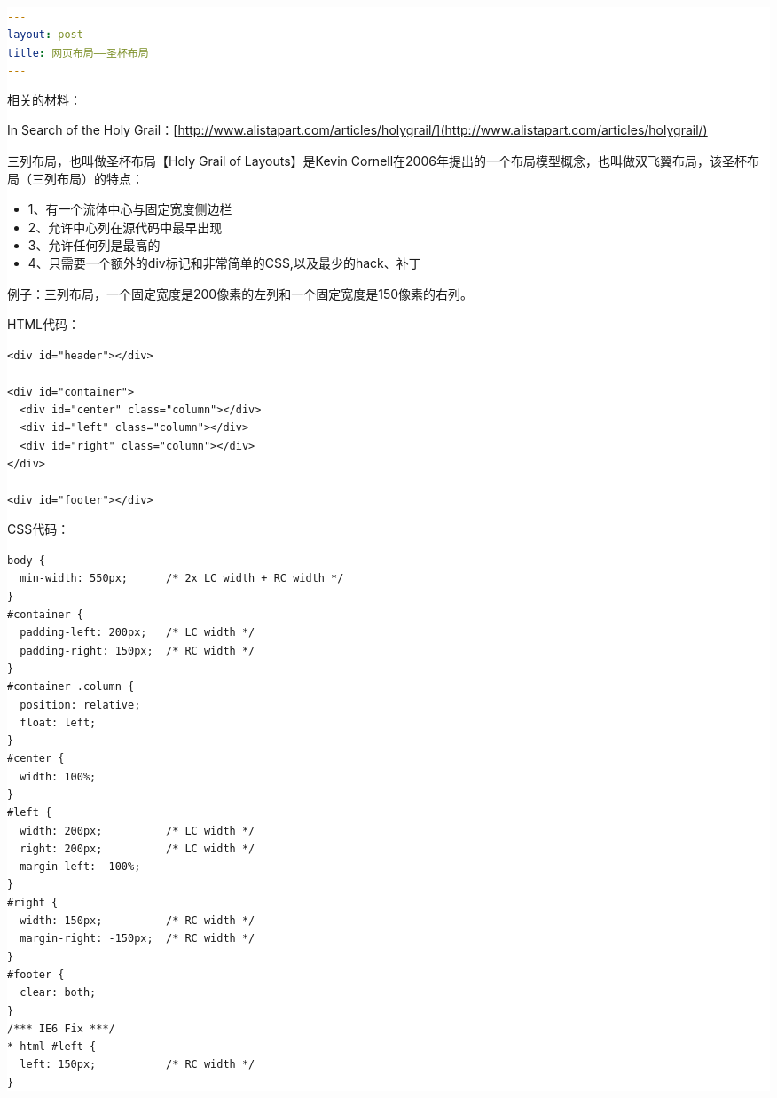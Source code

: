 ```yaml
---
layout: post
title: 网页布局——圣杯布局
---
```


相关的材料：

In Search of the Holy Grail：[http://www.alistapart.com/articles/holygrail/](http://www.alistapart.com/articles/holygrail/)

三列布局，也叫做圣杯布局【Holy Grail of Layouts】是Kevin Cornell在2006年提出的一个布局模型概念，也叫做双飞翼布局，该圣杯布局（三列布局）的特点：

- 1、有一个流体中心与固定宽度侧边栏
- 2、允许中心列在源代码中最早出现
- 3、允许任何列是最高的
- 4、只需要一个额外的div标记和非常简单的CSS,以及最少的hack、补丁

例子：三列布局，一个固定宽度是200像素的左列和一个固定宽度是150像素的右列。

HTML代码：
	
	<div id="header"></div>
	
	<div id="container">
	  <div id="center" class="column"></div>
	  <div id="left" class="column"></div>
	  <div id="right" class="column"></div>
	</div>
	
	<div id="footer"></div>

CSS代码：

	body {
	  min-width: 550px;      /* 2x LC width + RC width */
	}
	#container {
	  padding-left: 200px;   /* LC width */
	  padding-right: 150px;  /* RC width */
	}
	#container .column {
	  position: relative;
	  float: left;
	}
	#center {
	  width: 100%;
	}
	#left {
	  width: 200px;          /* LC width */
	  right: 200px;          /* LC width */
	  margin-left: -100%;
	}
	#right {
	  width: 150px;          /* RC width */
	  margin-right: -150px;  /* RC width */
	}
	#footer {
	  clear: both;
	}
	/*** IE6 Fix ***/
	* html #left {
	  left: 150px;           /* RC width */
	}
